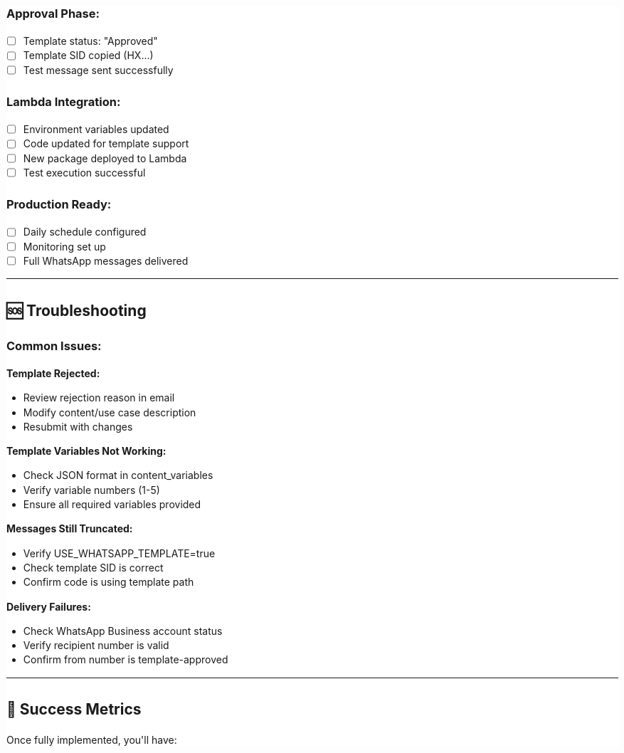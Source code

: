 ### **Approval Phase:**

- [ ] Template status: "Approved"
- [ ] Template SID copied (HX...)
- [ ] Test message sent successfully

### **Lambda Integration:**

- [ ] Environment variables updated
- [ ] Code updated for template support
- [ ] New package deployed to Lambda
- [ ] Test execution successful

### **Production Ready:**

- [ ] Daily schedule configured
- [ ] Monitoring set up
- [ ] Full WhatsApp messages delivered

---

## 🆘 **Troubleshooting**

### **Common Issues:**

**Template Rejected:**

- Review rejection reason in email
- Modify content/use case description
- Resubmit with changes

**Template Variables Not Working:**

- Check JSON format in content_variables
- Verify variable numbers (1-5)
- Ensure all required variables provided

**Messages Still Truncated:**

- Verify USE_WHATSAPP_TEMPLATE=true
- Check template SID is correct
- Confirm code is using template path

**Delivery Failures:**

- Check WhatsApp Business account status
- Verify recipient number is valid
- Confirm from number is template-approved

---

## 🎯 **Success Metrics**

Once fully implemented, you'll have:
